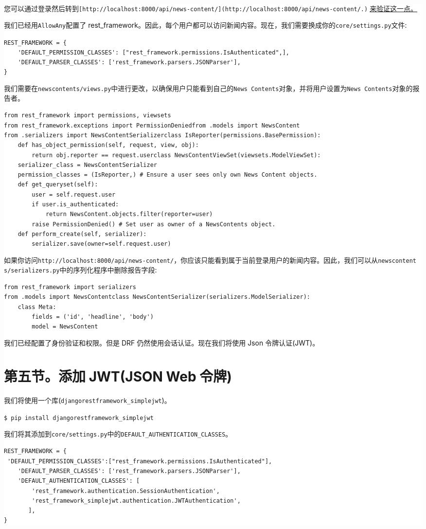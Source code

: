 您可以通过登录然后转到`[http://localhost:8000/api/news-content/](http://localhost:8000/api/news-content/.)` [来验证这一点。](http://localhost:8000/api/news-content/.)

我们已经用`AllowAny`配置了 rest_framework。因此，每个用户都可以访问新闻内容。现在，我们需要换成你的`core/settings.py`文件:

```
REST_FRAMEWORK = {
    'DEFAULT_PERMISSION_CLASSES': ["rest_framework.permissions.IsAuthenticated",],
    'DEFAULT_PARSER_CLASSES': ['rest_framework.parsers.JSONParser'],
}
```

我们需要在`newscontents/views.py`中进行更改，以确保用户只能看到自己的`News Contents`对象，并将用户设置为`News Contents`对象的报告者。

```
from rest_framework import permissions, viewsets
from rest_framework.exceptions import PermissionDeniedfrom .models import NewsContent
from .serializers import NewsContentSerializerclass IsReporter(permissions.BasePermission):
    def has_object_permission(self, request, view, obj):
        return obj.reporter == request.userclass NewsContentViewSet(viewsets.ModelViewSet):
    serializer_class = NewsContentSerializer
    permission_classes = (IsReporter,) # Ensure a user sees only own News Content objects.
    def get_queryset(self):
        user = self.request.user
        if user.is_authenticated:
            return NewsContent.objects.filter(reporter=user)
        raise PermissionDenied() # Set user as owner of a NewsContents object.
    def perform_create(self, serializer):
        serializer.save(owner=self.request.user)
```

如果你访问`http://localhost:8000/api/news-content/`，你应该只能看到属于当前登录用户的新闻内容。因此，我们可以从`newscontents/serializers.py`中的序列化程序中删除报告字段:

```
from rest_framework import serializers
from .models import NewsContentclass NewsContentSerializer(serializers.ModelSerializer):
    class Meta:
        fields = ('id', 'headline', 'body')
        model = NewsContent
```

我们已经配置了身份验证和权限。但是 DRF 仍然使用会话认证。现在我们将使用 Json 令牌认证(JWT)。

# 第五节。添加 JWT(JSON Web 令牌)

我们将使用一个库(`djangorestframework_simplejwt`)。

```
$ pip install djangorestframework_simplejwt
```

我们将其添加到`core/settings.py`中的`DEFAULT_AUTHENTICATION_CLASSES`。

```
REST_FRAMEWORK = {
 'DEFAULT_PERMISSION_CLASSES':["rest_framework.permissions.IsAuthenticated"],
    'DEFAULT_PARSER_CLASSES': ['rest_framework.parsers.JSONParser'],
    'DEFAULT_AUTHENTICATION_CLASSES': [
        'rest_framework.authentication.SessionAuthentication',
        'rest_framework_simplejwt.authentication.JWTAuthentication',
       ],
}
```
